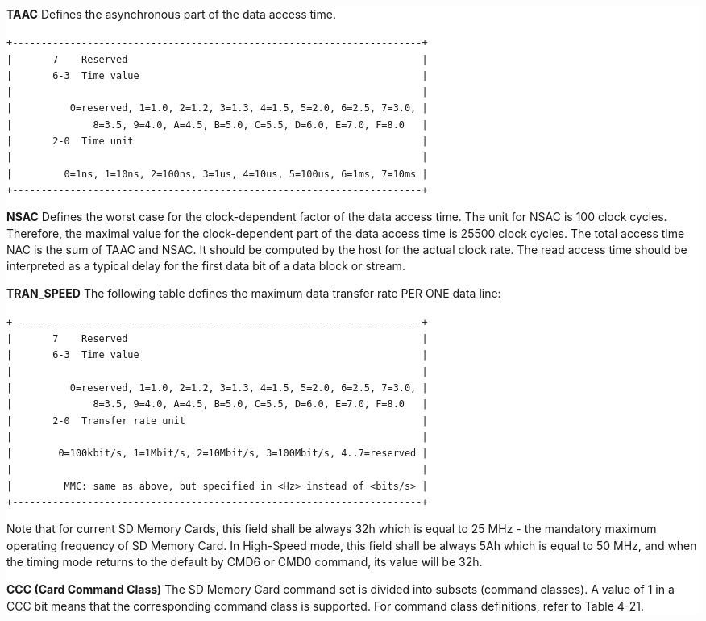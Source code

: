 **TAAC**
Defines the asynchronous part of the data access time.

```
+-----------------------------------------------------------------------+
|       7    Reserved                                                   |
|       6-3  Time value                                                 |
|                                                                       |
|          0=reserved, 1=1.0, 2=1.2, 3=1.3, 4=1.5, 5=2.0, 6=2.5, 7=3.0, |
|              8=3.5, 9=4.0, A=4.5, B=5.0, C=5.5, D=6.0, E=7.0, F=8.0   |
|       2-0  Time unit                                                  |
|                                                                       |
|         0=1ns, 1=10ns, 2=100ns, 3=1us, 4=10us, 5=100us, 6=1ms, 7=10ms |
+-----------------------------------------------------------------------+
```


**NSAC**
Defines the worst case for the clock-dependent factor of the data access
time. The unit for NSAC is 100 clock cycles. Therefore, the maximal
value for the clock-dependent part of the data access time is 25500
clock cycles.
The total access time NAC is the sum of TAAC and NSAC. It should be
computed by the host for the actual clock rate. The read access time
should be interpreted as a typical delay for the first data bit of a
data block or stream.

**TRAN_SPEED**
The following table defines the maximum data transfer rate PER ONE data
line:

```
+-----------------------------------------------------------------------+
|       7    Reserved                                                   |
|       6-3  Time value                                                 |
|                                                                       |
|          0=reserved, 1=1.0, 2=1.2, 3=1.3, 4=1.5, 5=2.0, 6=2.5, 7=3.0, |
|              8=3.5, 9=4.0, A=4.5, B=5.0, C=5.5, D=6.0, E=7.0, F=8.0   |
|       2-0  Transfer rate unit                                         |
|                                                                       |
|        0=100kbit/s, 1=1Mbit/s, 2=10Mbit/s, 3=100Mbit/s, 4..7=reserved |
|                                                                       |
|         MMC: same as above, but specified in <Hz> instead of <bits/s> |
+-----------------------------------------------------------------------+
```

Note that for current SD Memory Cards, this field shall be always 32h
which is equal to 25 MHz - the mandatory maximum operating frequency of
SD Memory Card.
In High-Speed mode, this field shall be always 5Ah which is equal to 50
MHz, and when the timing mode returns to the default by CMD6 or CMD0
command, its value will be 32h.

**CCC (Card Command Class)**
The SD Memory Card command set is divided into subsets (command
classes). A value of 1 in a CCC bit means that the corresponding command
class is supported. For command class definitions, refer to Table 4-21.
